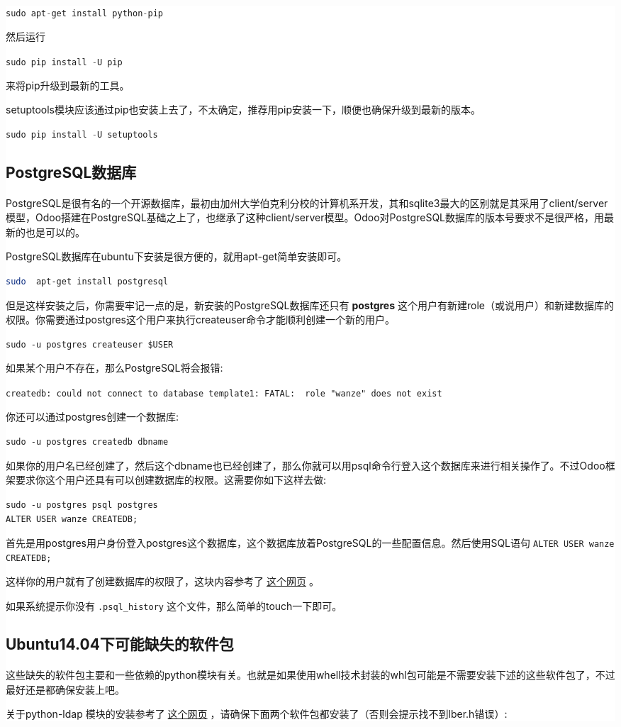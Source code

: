 ```python
sudo apt-get install python-pip
```

然后运行

```python
sudo pip install -U pip
```

来将pip升级到最新的工具。

setuptools模块应该通过pip也安装上去了，不太确定，推荐用pip安装一下，顺便也确保升级到最新的版本。

```python
sudo pip install -U setuptools
```

## PostgreSQL数据库<a id="orgheadline8"></a>

PostgreSQL是很有名的一个开源数据库，最初由加州大学伯克利分校的计算机系开发，其和sqlite3最大的区别就是其采用了client/server模型，Odoo搭建在PostgreSQL基础之上了，也继承了这种client/server模型。Odoo对PostgreSQL数据库的版本号要求不是很严格，用最新的也是可以的。

PostgreSQL数据库在ubuntu下安装是很方便的，就用apt-get简单安装即可。

```sh
sudo  apt-get install postgresql
```

但是这样安装之后，你需要牢记一点的是，新安装的PostgreSQL数据库还只有 **postgres** 这个用户有新建role（或说用户）和新建数据库的权限。你需要通过postgres这个用户来执行createuser命令才能顺利创建一个新的用户。

    sudo -u postgres createuser $USER

如果某个用户不存在，那么PostgreSQL将会报错: 

    createdb: could not connect to database template1: FATAL:  role "wanze" does not exist

你还可以通过postgres创建一个数据库: 

    sudo -u postgres createdb dbname

如果你的用户名已经创建了，然后这个dbname也已经创建了，那么你就可以用psql命令行登入这个数据库来进行相关操作了。不过Odoo框架要求你这个用户还具有可以创建数据库的权限。这需要你如下这样去做: 

    sudo -u postgres psql postgres
    ALTER USER wanze CREATEDB;

首先是用postgres用户身份登入postgres这个数据库，这个数据库放着PostgreSQL的一些配置信息。然后使用SQL语句 `ALTER USER wanze CREATEDB;`

这样你的用户就有了创建数据库的权限了，这块内容参考了 [这个网页](http://dba.stackexchange.com/questions/33285/how-to-i-grant-a-user-account-permission-to-create-databases-in-postgresql) 。

如果系统提示你没有 `.psql_history` 这个文件，那么简单的touch一下即可。

## Ubuntu14.04下可能缺失的软件包<a id="orgheadline9"></a>

这些缺失的软件包主要和一些依赖的python模块有关。也就是如果使用whell技术封装的whl包可能是不需要安装下述的这些软件包了，不过最好还是都确保安装上吧。

关于python-ldap 模块的安装参考了 [这个网页](http://stackoverflow.com/questions/4768446/python-cant-install-python-ldap) ，请确保下面两个软件包都安装了（否则会提示找不到lber.h错误）: 
